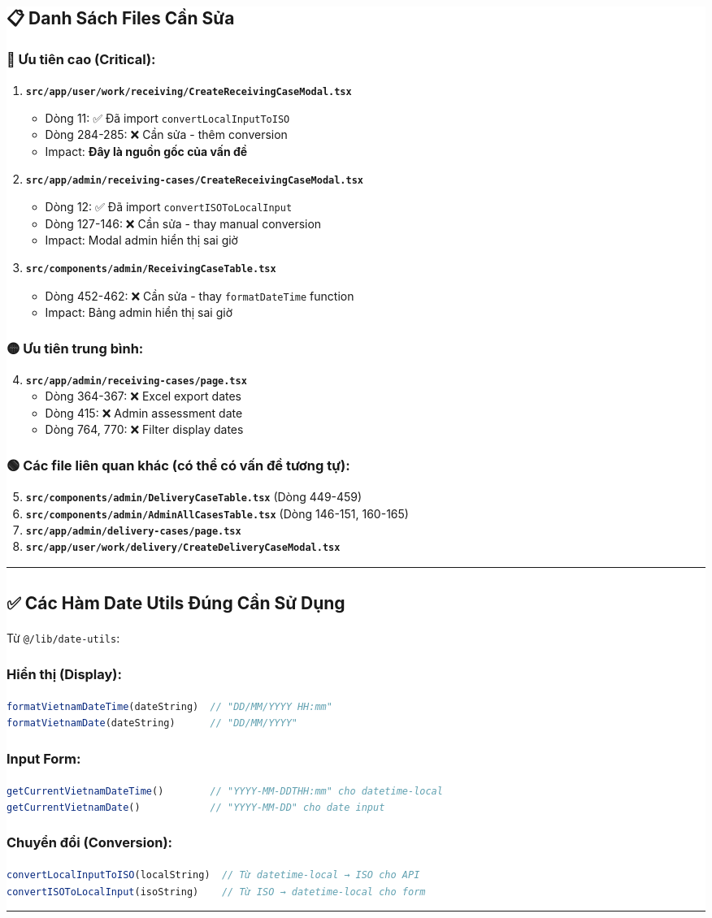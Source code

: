 
## 📋 Danh Sách Files Cần Sửa

### 🔴 Ưu tiên cao (Critical):

1. **`src/app/user/work/receiving/CreateReceivingCaseModal.tsx`**
   - Dòng 11: ✅ Đã import `convertLocalInputToISO`
   - Dòng 284-285: ❌ Cần sửa - thêm conversion
   - Impact: **Đây là nguồn gốc của vấn đề**

2. **`src/app/admin/receiving-cases/CreateReceivingCaseModal.tsx`**
   - Dòng 12: ✅ Đã import `convertISOToLocalInput`
   - Dòng 127-146: ❌ Cần sửa - thay manual conversion
   - Impact: Modal admin hiển thị sai giờ

3. **`src/components/admin/ReceivingCaseTable.tsx`**
   - Dòng 452-462: ❌ Cần sửa - thay `formatDateTime` function
   - Impact: Bảng admin hiển thị sai giờ

### 🟡 Ưu tiên trung bình:

4. **`src/app/admin/receiving-cases/page.tsx`**
   - Dòng 364-367: ❌ Excel export dates
   - Dòng 415: ❌ Admin assessment date
   - Dòng 764, 770: ❌ Filter display dates

### 🟢 Các file liên quan khác (có thể có vấn đề tương tự):

5. **`src/components/admin/DeliveryCaseTable.tsx`** (Dòng 449-459)
6. **`src/components/admin/AdminAllCasesTable.tsx`** (Dòng 146-151, 160-165)
7. **`src/app/admin/delivery-cases/page.tsx`**
8. **`src/app/user/work/delivery/CreateDeliveryCaseModal.tsx`**

---

## ✅ Các Hàm Date Utils Đúng Cần Sử Dụng

Từ `@/lib/date-utils`:

### Hiển thị (Display):
```typescript
formatVietnamDateTime(dateString)  // "DD/MM/YYYY HH:mm"
formatVietnamDate(dateString)      // "DD/MM/YYYY"
```

### Input Form:
```typescript
getCurrentVietnamDateTime()        // "YYYY-MM-DDTHH:mm" cho datetime-local
getCurrentVietnamDate()            // "YYYY-MM-DD" cho date input
```

### Chuyển đổi (Conversion):
```typescript
convertLocalInputToISO(localString)  // Từ datetime-local → ISO cho API
convertISOToLocalInput(isoString)    // Từ ISO → datetime-local cho form
```

---